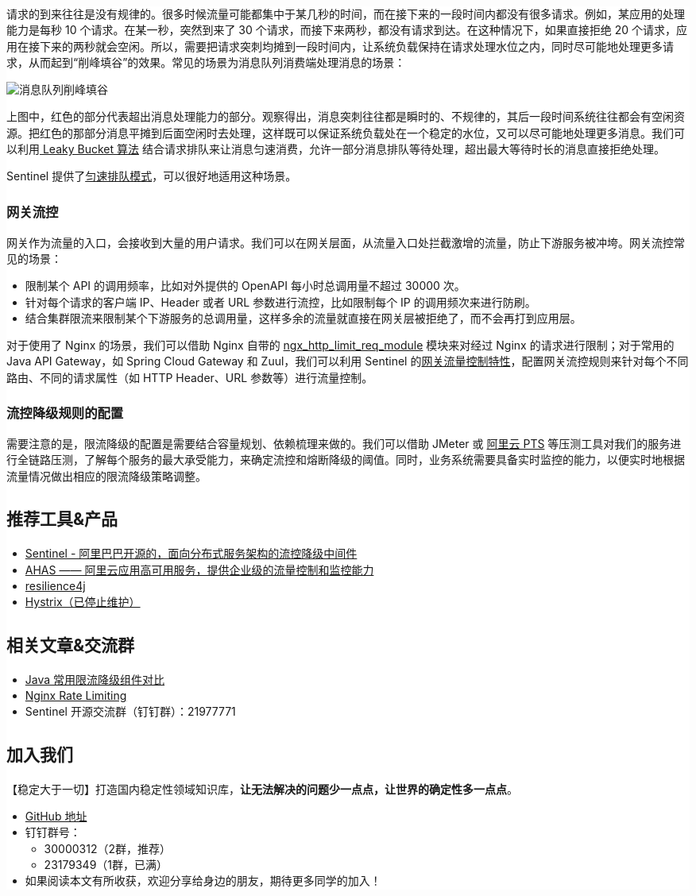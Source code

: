 请求的到来往往是没有规律的。很多时候流量可能都集中于某几秒的时间，而在接下来的一段时间内都没有很多请求。例如，某应用的处理能力是每秒 10 个请求。在某一秒，突然到来了 30 个请求，而接下来两秒，都没有请求到达。在这种情况下，如果直接拒绝 20 个请求，应用在接下来的两秒就会空闲。所以，需要把请求突刺均摊到一段时间内，让系统负载保持在请求处理水位之内，同时尽可能地处理更多请求，从而起到“削峰填谷”的效果。常见的场景为消息队列消费端处理消息的场景：

![消息队列削峰填谷](https://aliware-images.oss-cn-hangzhou.aliyuncs.com/ahas/dg_peak_filling.png)

上图中，红色的部分代表超出消息处理能力的部分。观察得出，消息突刺往往都是瞬时的、不规律的，其后一段时间系统往往都会有空闲资源。把红色的那部分消息平摊到后面空闲时去处理，这样既可以保证系统负载处在一个稳定的水位，又可以尽可能地处理更多消息。我们可以利用[ Leaky Bucket 算法](https://en.wikipedia.org/wiki/Leaky_bucket) 结合请求排队来让消息匀速消费，允许一部分消息排队等待处理，超出最大等待时长的消息直接拒绝处理。

Sentinel 提供了[匀速排队模式](https://github.com/alibaba/Sentinel/wiki/流量控制-匀速排队模式)，可以很好地适用这种场景。

### 网关流控

网关作为流量的入口，会接收到大量的用户请求。我们可以在网关层面，从流量入口处拦截激增的流量，防止下游服务被冲垮。网关流控常见的场景：

- 限制某个 API 的调用频率，比如对外提供的 OpenAPI 每小时总调用量不超过 30000 次。
- 针对每个请求的客户端 IP、Header 或者 URL 参数进行流控，比如限制每个 IP 的调用频次来进行防刷。
- 结合集群限流来限制某个下游服务的总调用量，这样多余的流量就直接在网关层被拒绝了，而不会再打到应用层。

对于使用了 Nginx 的场景，我们可以借助 Nginx 自带的 [ngx_http_limit_req_module](http://nginx.org/en/docs/http/ngx_http_limit_req_module.html) 模块来对经过 Nginx 的请求进行限制；对于常用的 Java API Gateway，如 Spring Cloud Gateway 和 Zuul，我们可以利用 Sentinel 的[网关流量控制特性](https://github.com/alibaba/Sentinel/wiki/网关限流)，配置网关流控规则来针对每个不同路由、不同的请求属性（如 HTTP Header、URL 参数等）进行流量控制。

### 流控降级规则的配置

需要注意的是，限流降级的配置是需要结合容量规划、依赖梳理来做的。我们可以借助 JMeter 或 [阿里云 PTS](https://help.aliyun.com/product/29260.html) 等压测工具对我们的服务进行全链路压测，了解每个服务的最大承受能力，来确定流控和熔断降级的阈值。同时，业务系统需要具备实时监控的能力，以便实时地根据流量情况做出相应的限流降级策略调整。

## 推荐工具&产品

- [Sentinel - 阿里巴巴开源的，面向分布式服务架构的流控降级中间件](https://github.com/alibaba/Sentinel)
- [AHAS —— 阿里云应用高可用服务，提供企业级的流量控制和监控能力](https://help.aliyun.com/document_detail/101132.html)
- [resilience4j](https://github.com/resilience4j/resilience4j)
- [Hystrix（已停止维护）](https://github.com/Netflix/Hystrix)

## 相关文章&交流群

- [Java 常用限流降级组件对比](https://github.com/alibaba/Sentinel/wiki/常用限流降级组件对比)
- [Nginx Rate Limiting](https://www.nginx.com/blog/rate-limiting-nginx/)
- Sentinel 开源交流群（钉钉群）：21977771

## 加入我们
【稳定大于一切】打造国内稳定性领域知识库，**让无法解决的问题少一点点，让世界的确定性多一点点**。

* [GitHub 地址](https://github.com/StabilityMan/StabilityGuide)
* 钉钉群号：
	* 30000312（2群，推荐）
	* 23179349（1群，已满）
* 如果阅读本文有所收获，欢迎分享给身边的朋友，期待更多同学的加入！